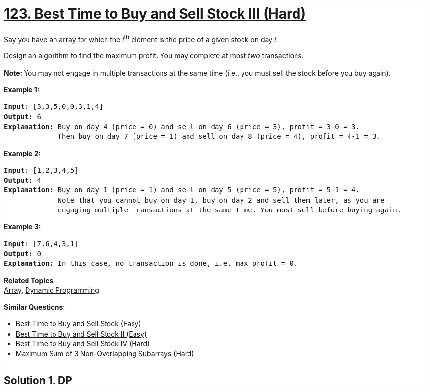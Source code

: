 # [123. Best Time to Buy and Sell Stock III (Hard)](https://leetcode.com/problems/best-time-to-buy-and-sell-stock-iii/)

<p>Say you have an array for which the <em>i</em><sup>th</sup> element is the price of a given stock on day <em>i</em>.</p>

<p>Design an algorithm to find the maximum profit. You may complete at most <em>two</em> transactions.</p>

<p><strong>Note:&nbsp;</strong>You may not engage in multiple transactions at the same time (i.e., you must sell the stock before you buy again).</p>

<p><strong>Example 1:</strong></p>

<pre><strong>Input:</strong> [3,3,5,0,0,3,1,4]
<strong>Output:</strong> 6
<strong>Explanation:</strong> Buy on day 4 (price = 0) and sell on day 6 (price = 3), profit = 3-0 = 3.
&nbsp;            Then buy on day 7 (price = 1) and sell on day 8 (price = 4), profit = 4-1 = 3.</pre>

<p><strong>Example 2:</strong></p>

<pre><strong>Input:</strong> [1,2,3,4,5]
<strong>Output:</strong> 4
<strong>Explanation:</strong> Buy on day 1 (price = 1) and sell on day 5 (price = 5), profit = 5-1 = 4.
&nbsp;            Note that you cannot buy on day 1, buy on day 2 and sell them later, as you are
&nbsp;            engaging multiple transactions at the same time. You must sell before buying again.
</pre>

<p><strong>Example 3:</strong></p>

<pre><strong>Input:</strong> [7,6,4,3,1]
<strong>Output:</strong> 0
<strong>Explanation:</strong> In this case, no transaction is done, i.e. max profit = 0.</pre>


**Related Topics**:  
[Array](https://leetcode.com/tag/array/), [Dynamic Programming](https://leetcode.com/tag/dynamic-programming/)

**Similar Questions**:
* [Best Time to Buy and Sell Stock (Easy)](https://leetcode.com/problems/best-time-to-buy-and-sell-stock/)
* [Best Time to Buy and Sell Stock II (Easy)](https://leetcode.com/problems/best-time-to-buy-and-sell-stock-ii/)
* [Best Time to Buy and Sell Stock IV (Hard)](https://leetcode.com/problems/best-time-to-buy-and-sell-stock-iv/)
* [Maximum Sum of 3 Non-Overlapping Subarrays (Hard)](https://leetcode.com/problems/maximum-sum-of-3-non-overlapping-subarrays/)

## Solution 1. DP
